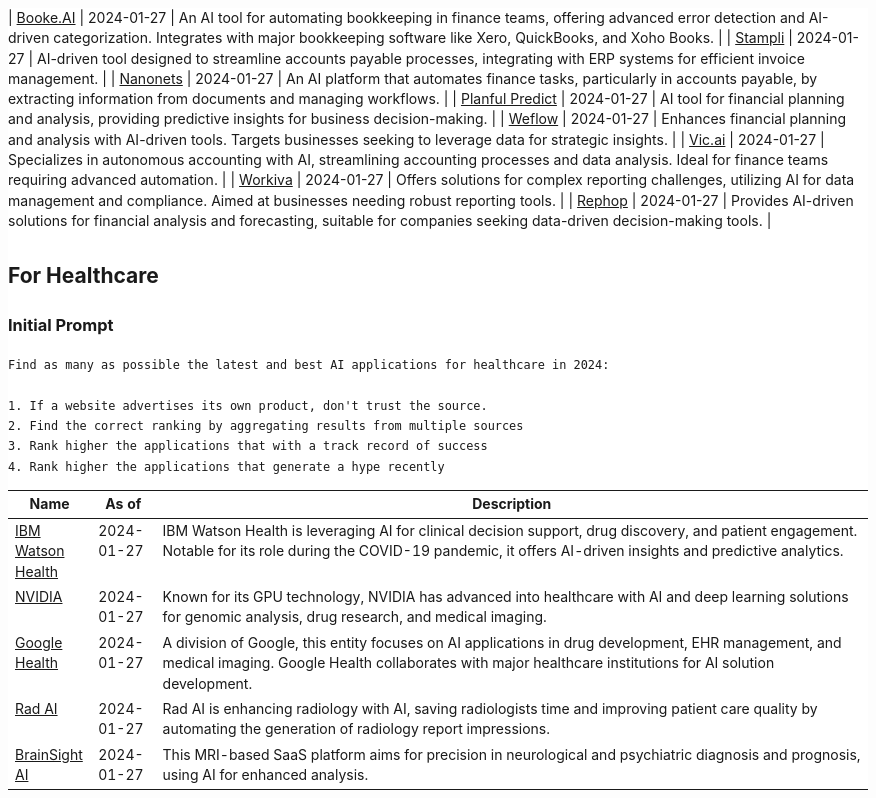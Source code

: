 | [Booke.AI](https://booke.ai/)                   | 2024-01-27 | An AI tool for automating bookkeeping in finance teams, offering advanced error detection and AI-driven categorization. Integrates with major bookkeeping software like Xero, QuickBooks, and Xoho Books.                                                                 |
| [Stampli](https://www.stampli.com/)             | 2024-01-27 | AI-driven tool designed to streamline accounts payable processes, integrating with ERP systems for efficient invoice management.                                                                                                                                          |
| [Nanonets](https://nanonets.com/)               | 2024-01-27 | An AI platform that automates finance tasks, particularly in accounts payable, by extracting information from documents and managing workflows.                                                                                                                           |
| [Planful Predict](https://www.planful.com/)     | 2024-01-27 | AI tool for financial planning and analysis, providing predictive insights for business decision-making.                                                                                                                                                                  |
| [Weflow](https://www.weflow.com)                | 2024-01-27 | Enhances financial planning and analysis with AI-driven tools. Targets businesses seeking to leverage data for strategic insights.                                                                                                                                        |
| [Vic.ai](https://www.vic.ai)                    | 2024-01-27 | Specializes in autonomous accounting with AI, streamlining accounting processes and data analysis. Ideal for finance teams requiring advanced automation.                                                                                                                 |
| [Workiva](https://www.workiva.com)              | 2024-01-27 | Offers solutions for complex reporting challenges, utilizing AI for data management and compliance. Aimed at businesses needing robust reporting tools.                                                                                                                   |
| [Rephop](https://www.rephop.com)                | 2024-01-27 | Provides AI-driven solutions for financial analysis and forecasting, suitable for companies seeking data-driven decision-making tools.                                                                                                                                    |

## For Healthcare

### Initial Prompt

```
Find as many as possible the latest and best AI applications for healthcare in 2024:

1. If a website advertises its own product, don't trust the source.
2. Find the correct ranking by aggregating results from multiple sources
3. Rank higher the applications that with a track record of success
4. Rank higher the applications that generate a hype recently
```

| Name                                                            | As of      | Description                                                                                                                                                                                                                                                                                                  |
| --------------------------------------------------------------- | ---------- | ------------------------------------------------------------------------------------------------------------------------------------------------------------------------------------------------------------------------------------------------------------------------------------------------------------ |
| [IBM Watson Health](https://www.ibm.com/watson-health)          | 2024-01-27 | IBM Watson Health is leveraging AI for clinical decision support, drug discovery, and patient engagement. Notable for its role during the COVID-19 pandemic, it offers AI-driven insights and predictive analytics.                                                                                          |
| [NVIDIA](https://www.nvidia.com)                                | 2024-01-27 | Known for its GPU technology, NVIDIA has advanced into healthcare with AI and deep learning solutions for genomic analysis, drug research, and medical imaging.                                                                                                                                              |
| [Google Health](https://health.google)                          | 2024-01-27 | A division of Google, this entity focuses on AI applications in drug development, EHR management, and medical imaging. Google Health collaborates with major healthcare institutions for AI solution development.                                                                                            |
| [Rad AI](https://www.radai.com)                                 | 2024-01-27 | Rad AI is enhancing radiology with AI, saving radiologists time and improving patient care quality by automating the generation of radiology report impressions.                                                                                                                                             |
| [BrainSight AI](https://www.brainsightai.com)                   | 2024-01-27 | This MRI-based SaaS platform aims for precision in neurological and psychiatric diagnosis and prognosis, using AI for enhanced analysis.                                                                                                                                                                     |